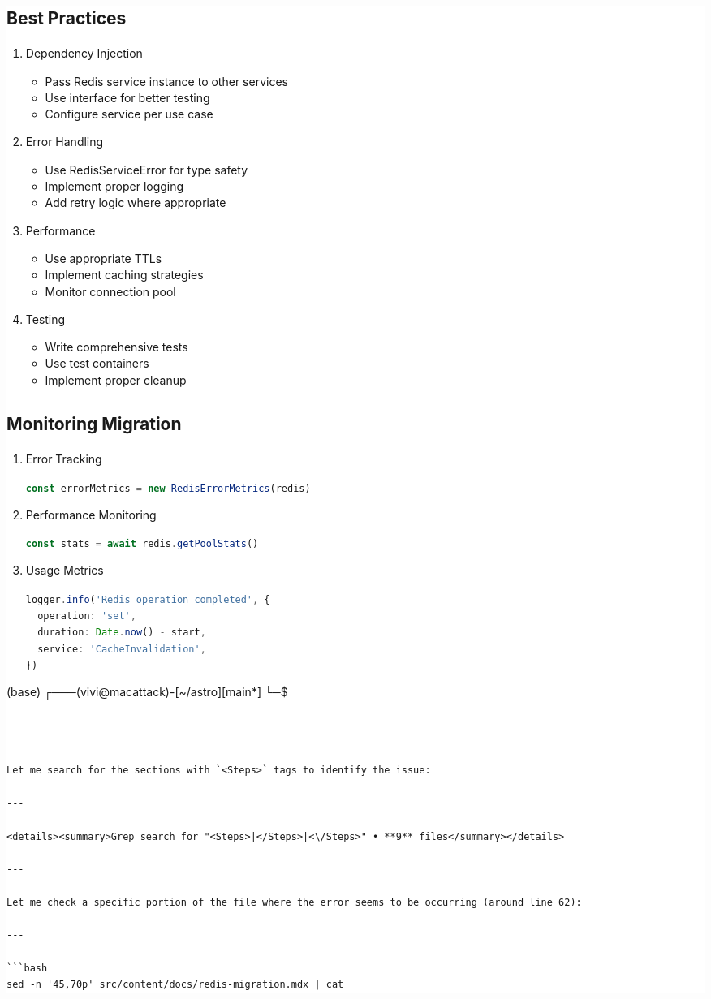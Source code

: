 ## Best Practices

1. Dependency Injection

   - Pass Redis service instance to other services
   - Use interface for better testing
   - Configure service per use case

2. Error Handling

   - Use RedisServiceError for type safety
   - Implement proper logging
   - Add retry logic where appropriate

3. Performance

   - Use appropriate TTLs
   - Implement caching strategies
   - Monitor connection pool

4. Testing
   - Write comprehensive tests
   - Use test containers
   - Implement proper cleanup

## Monitoring Migration

1. Error Tracking

   ```typescript
   const errorMetrics = new RedisErrorMetrics(redis)
   ```

2. Performance Monitoring

   ```typescript
   const stats = await redis.getPoolStats()
   ```

3. Usage Metrics
   ```typescript
   logger.info('Redis operation completed', {
     operation: 'set',
     duration: Date.now() - start,
     service: 'CacheInvalidation',
   })
   ```
(base) ┌───(vivi@macattack)-[~/astro][main*] 
└─$
```

---

Let me search for the sections with `<Steps>` tags to identify the issue:

---

<details><summary>Grep search for "<Steps>|</Steps>|<\/Steps>" • **9** files</summary></details>

---

Let me check a specific portion of the file where the error seems to be occurring (around line 62):

---

```bash
sed -n '45,70p' src/content/docs/redis-migration.mdx | cat
```
